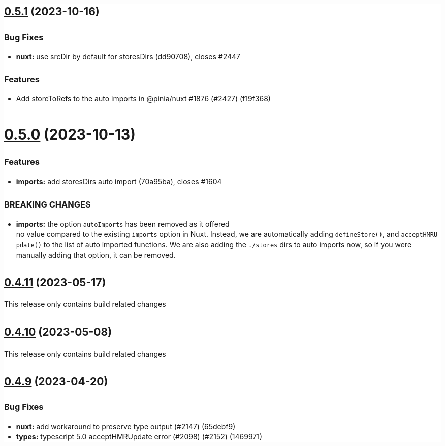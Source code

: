 ## [0.5.1](https://github.com/vuejs/pinia/compare/@pinia/nuxt@0.5.0...@pinia/nuxt@0.5.1) (2023-10-16)

### Bug Fixes

- **nuxt:** use srcDir by default for storesDirs ([dd90708](https://github.com/vuejs/pinia/commit/dd907089a688742d609bfd24c182cb7b6d6df375)), closes [#2447](https://github.com/vuejs/pinia/issues/2447)

### Features

- Add storeToRefs to the auto imports in @pinia/nuxt [#1876](https://github.com/vuejs/pinia/issues/1876) ([#2427](https://github.com/vuejs/pinia/issues/2427)) ([f19f368](https://github.com/vuejs/pinia/commit/f19f368a963be68940432bb0d4e0f5d74306c2d9))

# [0.5.0](https://github.com/vuejs/pinia/compare/@pinia/nuxt@0.4.11...@pinia/nuxt@0.5.0) (2023-10-13)

### Features

- **imports:** add storesDirs auto import ([70a95ba](https://github.com/vuejs/pinia/commit/70a95ba9b1d6a55aeea72088dfedd478aa4db766)), closes [#1604](https://github.com/vuejs/pinia/issues/1604)

### BREAKING CHANGES

- **imports:** the option `autoImports` has been removed as it offered  
  no value compared to the existing `imports` option in Nuxt. Instead, we
  are automatically adding `defineStore()`, and `acceptHMRUpdate()` to the
  list of auto imported functions. We are also adding the `./stores` dirs
  to auto imports now, so if you were manually adding that option, it can
  be removed.

## [0.4.11](https://github.com/vuejs/pinia/compare/@pinia/nuxt@0.4.10...@pinia/nuxt@0.4.11) (2023-05-17)

This release only contains build related changes

## [0.4.10](https://github.com/vuejs/pinia/compare/@pinia/nuxt@0.4.9...@pinia/nuxt@0.4.10) (2023-05-08)

This release only contains build related changes

## [0.4.9](https://github.com/vuejs/pinia/compare/@pinia/nuxt@0.4.8...@pinia/nuxt@0.4.9) (2023-04-20)

### Bug Fixes

- **nuxt:** add workaround to preserve type output ([#2147](https://github.com/vuejs/pinia/issues/2147)) ([65debf9](https://github.com/vuejs/pinia/commit/65debf9be0567159b932fcd0fc445a8a2bdbaa4d))
- **types:** typescript 5.0 acceptHMRUpdate error ([#2098](https://github.com/vuejs/pinia/issues/2098)) ([#2152](https://github.com/vuejs/pinia/issues/2152)) ([1469971](https://github.com/vuejs/pinia/commit/146997196f87abc691340fd46ae758a0865b8a73))
